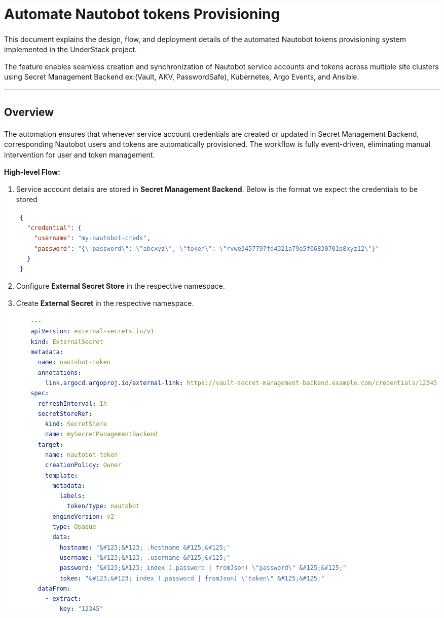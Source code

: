 # Automate Nautobot tokens Provisioning

This document explains the design, flow, and deployment details of the automated Nautobot tokens provisioning system implemented in the UnderStack project.

The feature enables seamless creation and synchronization of Nautobot service accounts and tokens across multiple site clusters using Secret Management Backend ex:(Vault, AKV, PasswordSafe), Kubernetes, Argo Events, and Ansible.

---

## Overview

The automation ensures that whenever service account credentials are created or updated in Secret Management Backend, corresponding Nautobot users and tokens are automatically provisioned.
The workflow is fully event-driven, eliminating manual intervention for user and token management.

**High-level Flow:**

1. Service account details are stored in **Secret Management Backend**.
   Below is the format we expect the credentials to be stored

      ```json
       {
         "credential": {
           "username": "my-nautobot-creds",
           "password": "{\"password\": \"abcxyz\", \"token\": \"rvwe3457797fd4321a79a5f06830701b8xyz12\"}"
         }
       }
    ```

2. Configure **External Secret Store** in the respective namespace.
3. Create **External Secret** in the respective namespace.

    ```yaml
        ---
        apiVersion: external-secrets.io/v1
        kind: ExternalSecret
        metadata:
          name: nautobot-token
          annotations:
            link.argocd.argoproj.io/external-link: https://vault-secret-management-backend.example.com/credentials/12345
        spec:
          refreshInterval: 1h
          secretStoreRef:
            kind: SecretStore
            name: mySecretManagementBackend
          target:
            name: nautobot-token
            creationPolicy: Owner
            template:
              metadata:
                labels:
                  token/type: nautobot
              engineVersion: v2
              type: Opaque
              data:
                hostname: "&#123;&#123; .hostname &#125;&#125;"
                username: "&#123;&#123; .username &#125;&#125;"
                password: "&#123;&#123; index (.password | fromJson) \"password\" &#125;&#125;"
                token: "&#123;&#123; index (.password | fromJson) \"token\" &#125;&#125;"
          dataFrom:
            - extract:
                key: "12345"